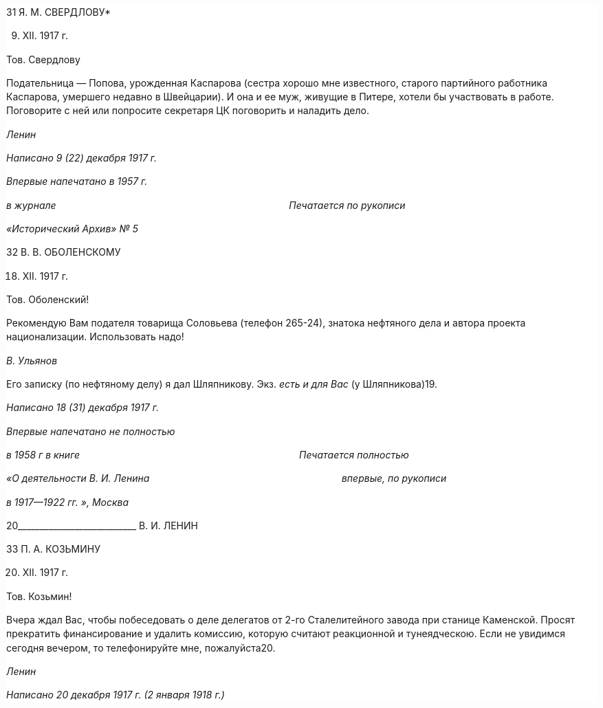 31 Я. М. СВЕРДЛОВУ*

9. XII. 1917 г.

Тов. Свердлову

Подательница — Попова, урожденная Каспарова (сестра хорошо мне известного, старого партийного работника Каспарова, умершего недавно в Швейцарии). И она и ее муж, живущие в Питере, хотели бы участвовать в работе. Поговорите с ней или попро­сите секретаря ЦК поговорить и наладить дело.

_Ленин_

_Написано 9 (22) декабря 1917 г._

_Впервые напечатано в 1957 г._

_в журнале_                                                                                      _Печатается по рукописи_

_«Исторический Архив» № 5_

32 В. В. ОБОЛЕНСКОМУ

18. XII. 1917 г.

Тов. Оболенский!

Рекомендую Вам подателя товарища Соловьева (телефон 265-24), знатока нефтяного дела и автора проекта национализации. Использовать надо!

_В. Ульянов_

Его записку (по нефтяному делу) я дал Шляпникову. Экз. _есть и для Вас_ (у Шляпни­кова)19.

_Написано 18 (31) декабря 1917 г._

_Впервые напечатано не полностью_

_в 1958 г в книге                                                                                 Печатается полностью_

_«О деятельности В. И. Ленина_                                                                       _впервые, по рукописи_

_в 1917—1922 гг. », Москва_

  

20___________________________ В. И. ЛЕНИН

33 П. А. КОЗЬМИНУ

20. XII. 1917 г.

Тов. Козьмин!

Вчера ждал Вас, чтобы побеседовать о деле делегатов от 2-го Сталелитейного завода при станице Каменской. Просят прекратить финансирование и удалить комиссию, ко­торую считают реакционной и тунеядческою. Если не увидимся сегодня вечером, то телефонируйте мне, пожалуйста20.

_Ленин_

_Написано 20 декабря 1917 г. (2 января 1918 г.)_
